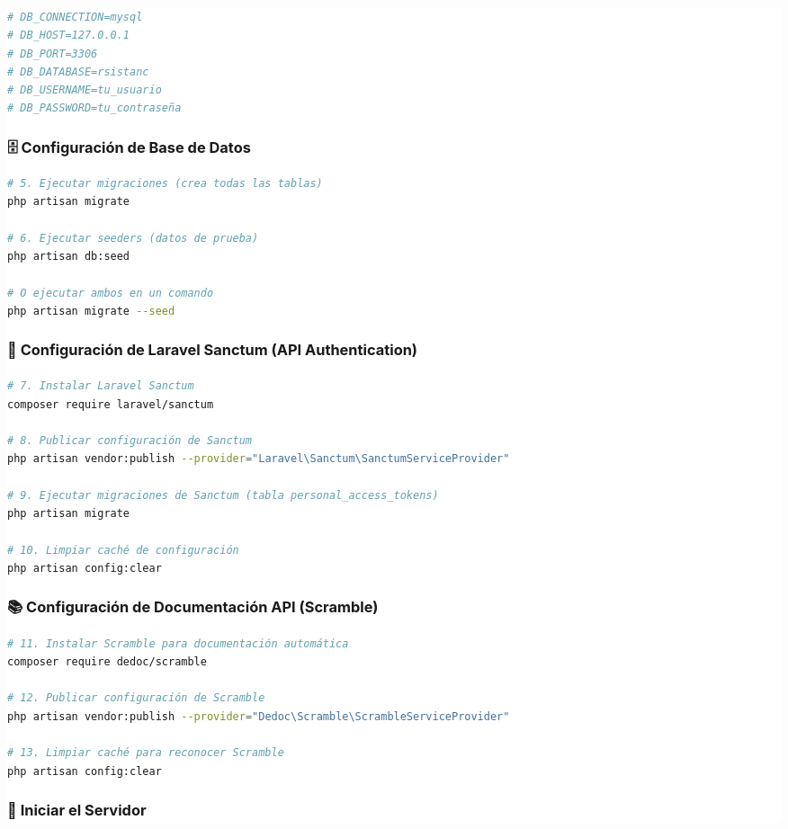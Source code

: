 ```bash
# DB_CONNECTION=mysql
# DB_HOST=127.0.0.1
# DB_PORT=3306
# DB_DATABASE=rsistanc
# DB_USERNAME=tu_usuario
# DB_PASSWORD=tu_contraseña
```

### 🗄️ **Configuración de Base de Datos**

```bash
# 5. Ejecutar migraciones (crea todas las tablas)
php artisan migrate

# 6. Ejecutar seeders (datos de prueba)
php artisan db:seed

# O ejecutar ambos en un comando
php artisan migrate --seed
```

### 🔐 **Configuración de Laravel Sanctum (API Authentication)**

```bash
# 7. Instalar Laravel Sanctum
composer require laravel/sanctum

# 8. Publicar configuración de Sanctum
php artisan vendor:publish --provider="Laravel\Sanctum\SanctumServiceProvider"

# 9. Ejecutar migraciones de Sanctum (tabla personal_access_tokens)
php artisan migrate

# 10. Limpiar caché de configuración
php artisan config:clear
```

### 📚 **Configuración de Documentación API (Scramble)**

```bash
# 11. Instalar Scramble para documentación automática
composer require dedoc/scramble

# 12. Publicar configuración de Scramble
php artisan vendor:publish --provider="Dedoc\Scramble\ScrambleServiceProvider"

# 13. Limpiar caché para reconocer Scramble
php artisan config:clear
```

### 🚀 **Iniciar el Servidor**
